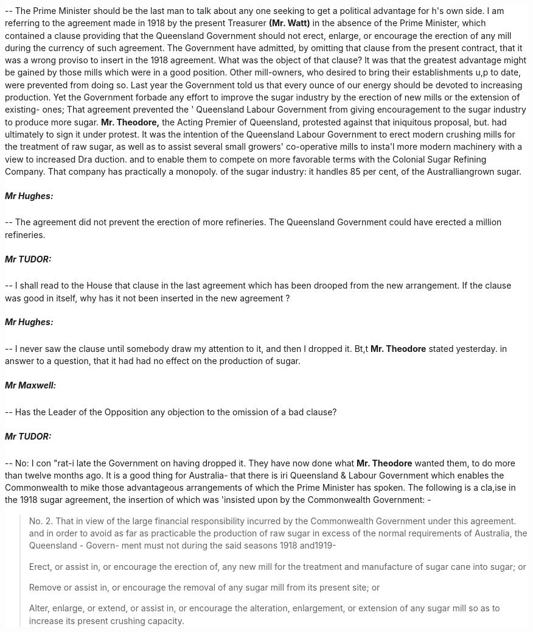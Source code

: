 -- The Prime Minister should be the last man to talk about any one seeking to get a political advantage for h's own side. I am referring to the agreement made in 1918 by the present Treasurer  **(Mr. Watt)**  in the absence of the Prime Minister, which contained a clause providing that the Queensland Government should not erect, enlarge, or encourage the erection of any mill during the currency of such agreement. The Government have admitted, by omitting that clause from the present contract, that it was a wrong proviso to insert in the 1918 agreement. What was the object of that clause? lt was that the greatest advantage might be gained by those mills which were in a good position. Other mill-owners, who desired to bring their establishments u,p to date, were prevented from doing so. Last year the Government told us that every ounce of our energy should be devoted to increasing production. Yet the Government forbade any effort to improve the sugar industry by the erection of new mills or the extension of existing- ones; That agreement prevented the ' Queensland Labour Government from giving encouragement to the sugar industry to produce more sugar.  **Mr. Theodore,**  the Acting Premier of Queensland, protested against that iniquitous proposal, but. had ultimately  to sign it under protest. It was the intention of the Queensland Labour Government to erect modern crushing mills for the treatment of raw sugar, as well as to assist several small growers' co-operative mills to insta'l more modern machinery with a view to increased Dra  duction.  and to enable them to compete on more favorable terms with the Colonial Sugar Refining Company. That company has practically a monopoly. of the sugar  industry:  it  handles  85 per cent, of the Australliangrown sugar. 

##### Mr Hughes:

-- The agreement did not prevent the erection of more refineries. The  Queensland  Government could have erected a  million  refineries. 

##### Mr TUDOR:

-- I shall read to the House that clause in the last agreement which has been drooped from the new arrangement. If the clause was good in itself,  why  has it not been inserted in the new agreement ? 

##### Mr Hughes:

-- I never saw the clause until somebody draw my  attention  to it, and then I dropped it. Bt,t  **Mr. Theodore**  stated yesterday.  in  answer  to a question, that it had had no effect on the production of sugar. 

##### Mr Maxwell:

-- Has the  Leader  of the  Opposition  any objection to the omission of a bad clause? 

##### Mr TUDOR:

-- No: I con "rat-i late the Government on having dropped it.  They  have now done what  **Mr. Theodore**  wanted them, to do more than twelve months ago. It is a good thing for Australia- that there is iri Queensland &amp; Labour Government which enables the Commonwealth to mike those advantageous arrangements of which the Prime Minister has spoken.  The  following  is a cla,ise in the 1918 sugar agreement, the insertion of which was 'insisted  upon  by the Commonwealth Government: - 

  >No. 2. That in view of the large financial responsibility incurred by the Commonwealth Government under this  agreement.  and in order to avoid as far as practicable the production of  raw sugar  in excess of the normal requirements of Australia, the Queensland - Govern- ment must not during the said seasons 1918 and1919- 
  >
  >Erect, or assist in, or encourage the erection of, any new mill for the treatment and manufacture of sugar cane into sugar; or 
  >
  >Remove or assist in, or encourage the removal of any sugar mill from its present site; or 
  >
  >Alter, enlarge, or extend, or assist in, or encourage the alteration, enlargement, or extension of any sugar mill so as to increase its present crushing capacity. 
